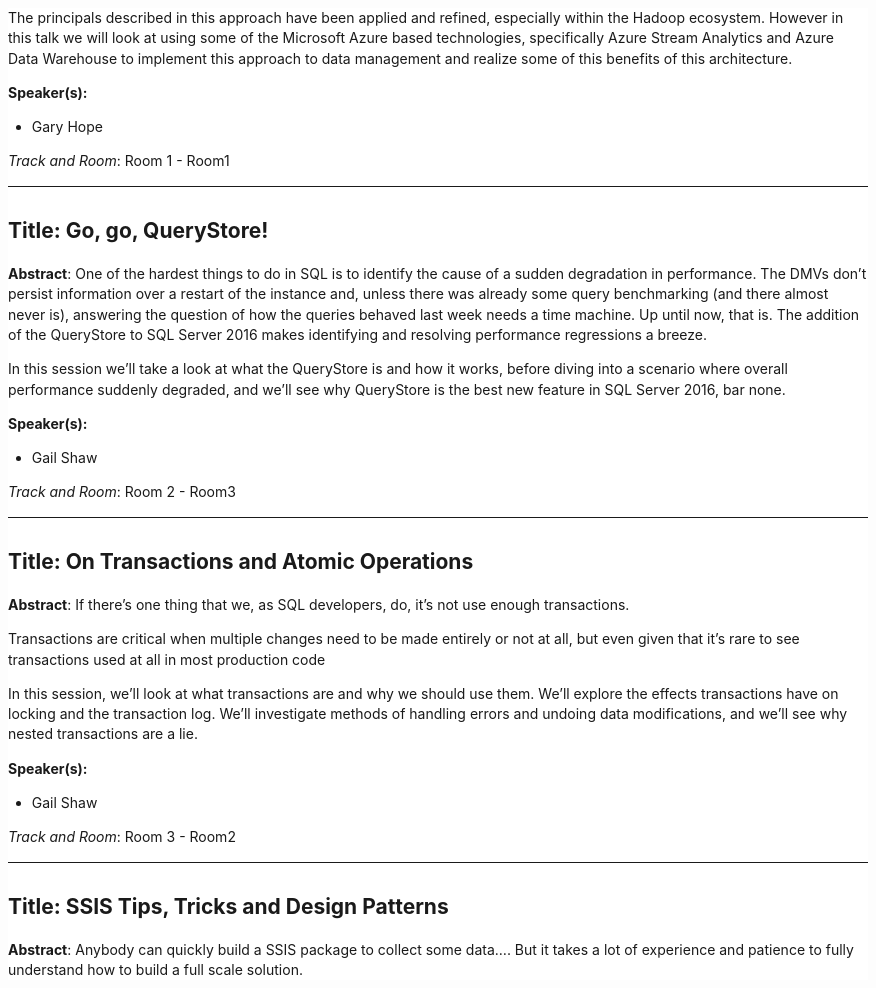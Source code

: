 The principals described in this approach have been applied and refined, especially within the Hadoop ecosystem. However in this talk we will look at using some of the Microsoft Azure based technologies, specifically Azure Stream Analytics and Azure Data Warehouse to implement this approach to data management and realize some of this benefits of this architecture.
 
**Speaker(s):**
- Gary Hope
 
*Track and Room*: Room 1 - Room1
 
----------------------------------------------------------------------------------- 
 
 
## Title: Go, go, QueryStore!
 
**Abstract**:
One of the hardest things to do in SQL is to identify the cause of a sudden degradation in performance. The DMVs don’t persist information over a restart of the instance and, unless there was already some query benchmarking (and there almost never is), answering the question of how the queries behaved last week needs a time machine. Up until now, that is. The addition of the QueryStore to SQL Server 2016 makes identifying and resolving performance regressions a breeze.
 
In this session we’ll take a look at what the QueryStore is and how it works, before diving into a scenario where overall performance suddenly degraded, and we’ll see why QueryStore is the best new feature in SQL Server 2016, bar none.
 
**Speaker(s):**
- Gail Shaw
 
*Track and Room*: Room 2 - Room3
 
----------------------------------------------------------------------------------- 
 
 
## Title: On Transactions and Atomic Operations
 
**Abstract**:
If there’s one thing that we, as SQL developers, do, it’s not use enough transactions.
 
Transactions are critical when multiple changes need to be made entirely or not at all, but even given that it’s rare to see transactions used at all in most production code
 
In this session, we’ll look at what transactions are and why we should use them. We’ll explore the effects transactions have on locking and the transaction log. We’ll investigate methods of handling errors and undoing data modifications, and we’ll see why nested transactions are a lie.
 
**Speaker(s):**
- Gail Shaw
 
*Track and Room*: Room 3 - Room2
 
----------------------------------------------------------------------------------- 
 
 
## Title: SSIS Tips, Tricks and Design Patterns
 
**Abstract**:
Anybody can quickly build a SSIS package to collect some data…. But it takes a lot of experience and patience to fully understand how to build a full scale solution.
